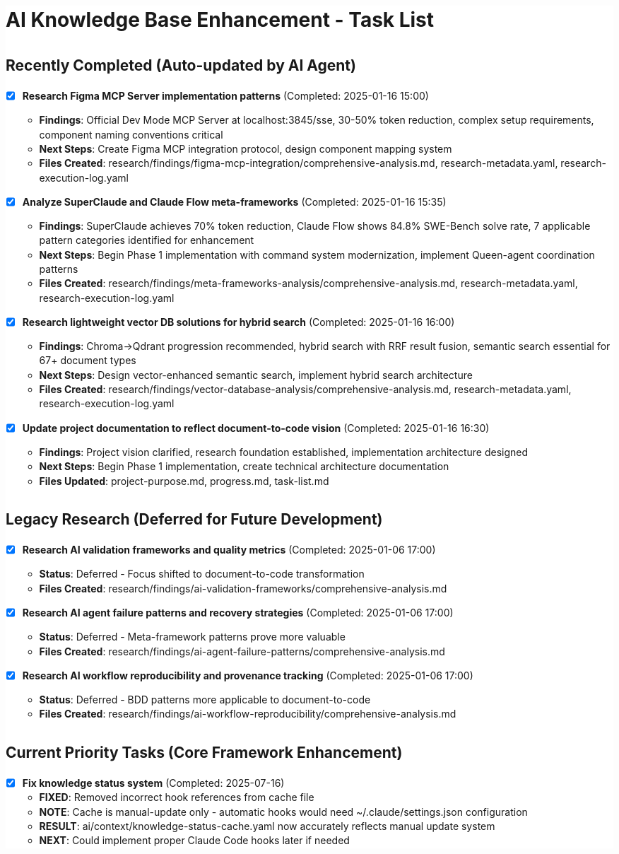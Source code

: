 # AI Knowledge Base Enhancement - Task List

## Recently Completed (Auto-updated by AI Agent)

- [x] **Research Figma MCP Server implementation patterns** (Completed: 2025-01-16 15:00)
  - **Findings**: Official Dev Mode MCP Server at localhost:3845/sse, 30-50% token reduction, complex setup requirements, component naming conventions critical
  - **Next Steps**: Create Figma MCP integration protocol, design component mapping system
  - **Files Created**: research/findings/figma-mcp-integration/comprehensive-analysis.md, research-metadata.yaml, research-execution-log.yaml

- [x] **Analyze SuperClaude and Claude Flow meta-frameworks** (Completed: 2025-01-16 15:35)
  - **Findings**: SuperClaude achieves 70% token reduction, Claude Flow shows 84.8% SWE-Bench solve rate, 7 applicable pattern categories identified for enhancement
  - **Next Steps**: Begin Phase 1 implementation with command system modernization, implement Queen-agent coordination patterns
  - **Files Created**: research/findings/meta-frameworks-analysis/comprehensive-analysis.md, research-metadata.yaml, research-execution-log.yaml

- [x] **Research lightweight vector DB solutions for hybrid search** (Completed: 2025-01-16 16:00)
  - **Findings**: Chroma→Qdrant progression recommended, hybrid search with RRF result fusion, semantic search essential for 67+ document types
  - **Next Steps**: Design vector-enhanced semantic search, implement hybrid search architecture
  - **Files Created**: research/findings/vector-database-analysis/comprehensive-analysis.md, research-metadata.yaml, research-execution-log.yaml

- [x] **Update project documentation to reflect document-to-code vision** (Completed: 2025-01-16 16:30)
  - **Findings**: Project vision clarified, research foundation established, implementation architecture designed
  - **Next Steps**: Begin Phase 1 implementation, create technical architecture documentation
  - **Files Updated**: project-purpose.md, progress.md, task-list.md

## Legacy Research (Deferred for Future Development)

- [x] **Research AI validation frameworks and quality metrics** (Completed: 2025-01-06 17:00)
  - **Status**: Deferred - Focus shifted to document-to-code transformation
  - **Files Created**: research/findings/ai-validation-frameworks/comprehensive-analysis.md

- [x] **Research AI agent failure patterns and recovery strategies** (Completed: 2025-01-06 17:00)
  - **Status**: Deferred - Meta-framework patterns prove more valuable
  - **Files Created**: research/findings/ai-agent-failure-patterns/comprehensive-analysis.md

- [x] **Research AI workflow reproducibility and provenance tracking** (Completed: 2025-01-06 17:00)
  - **Status**: Deferred - BDD patterns more applicable to document-to-code
  - **Files Created**: research/findings/ai-workflow-reproducibility/comprehensive-analysis.md

## Current Priority Tasks (Core Framework Enhancement)

- [x] **Fix knowledge status system** (Completed: 2025-07-16)
  - **FIXED**: Removed incorrect hook references from cache file
  - **NOTE**: Cache is manual-update only - automatic hooks would need ~/.claude/settings.json configuration
  - **RESULT**: ai/context/knowledge-status-cache.yaml now accurately reflects manual update system
  - **NEXT**: Could implement proper Claude Code hooks later if needed
